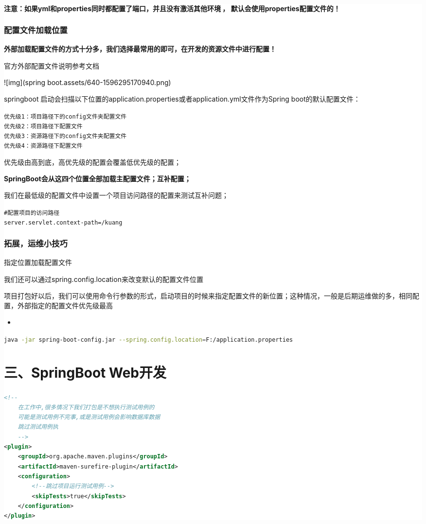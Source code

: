 ```yaml
```

**注意：如果yml和properties同时都配置了端口，并且没有激活其他环境 ， 默认会使用properties配置文件的！**



### 配置文件加载位置

**外部加载配置文件的方式十分多，我们选择最常用的即可，在开发的资源文件中进行配置！**

官方外部配置文件说明参考文档

![img](spring boot.assets/640-1596295170940.png)

springboot 启动会扫描以下位置的application.properties或者application.yml文件作为Spring boot的默认配置文件：

```
优先级1：项目路径下的config文件夹配置文件
优先级2：项目路径下配置文件
优先级3：资源路径下的config文件夹配置文件
优先级4：资源路径下配置文件
```

优先级由高到底，高优先级的配置会覆盖低优先级的配置；

**SpringBoot会从这四个位置全部加载主配置文件；互补配置；**

我们在最低级的配置文件中设置一个项目访问路径的配置来测试互补问题；

```properties
#配置项目的访问路径
server.servlet.context-path=/kuang
```



### 拓展，运维小技巧

指定位置加载配置文件

我们还可以通过spring.config.location来改变默认的配置文件位置

项目打包好以后，我们可以使用命令行参数的形式，启动项目的时候来指定配置文件的新位置；这种情况，一般是后期运维做的多，相同配置，外部指定的配置文件优先级最高

* 

```sh
java -jar spring-boot-config.jar --spring.config.location=F:/application.properties
```



# 三、SpringBoot Web开发

```xml
<!--
    在工作中,很多情况下我们打包是不想执行测试用例的
    可能是测试用例不完事,或是测试用例会影响数据库数据
    跳过测试用例执
    -->
<plugin>
    <groupId>org.apache.maven.plugins</groupId>
    <artifactId>maven-surefire-plugin</artifactId>
    <configuration>
        <!--跳过项目运行测试用例-->
        <skipTests>true</skipTests>
    </configuration>
</plugin>
```
